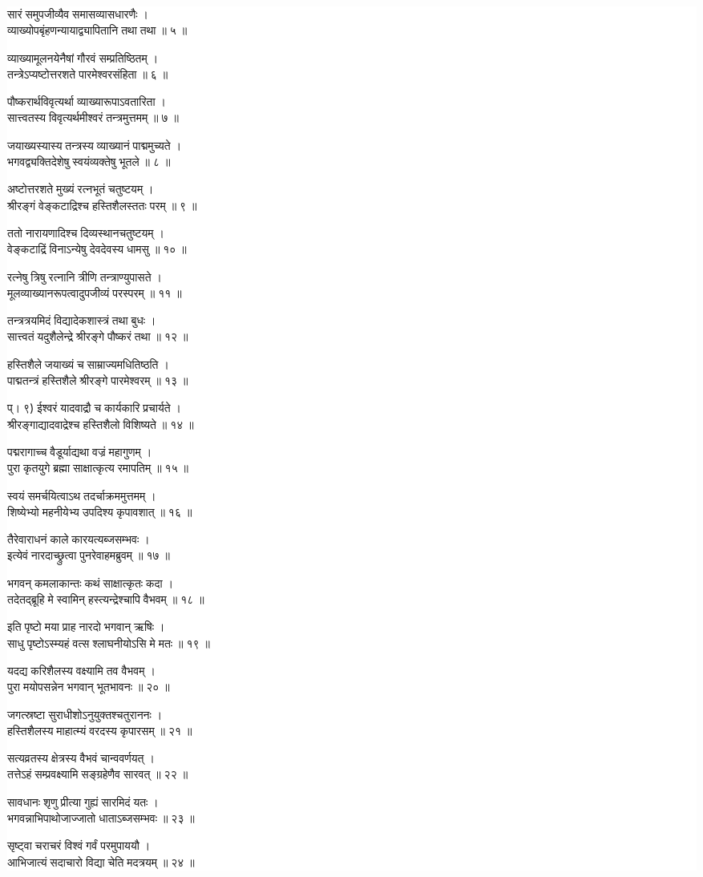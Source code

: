 सारं समुपजीव्यैव समासव्यासधारणैः ।  
व्याख्योपबृंहणन्यायाद्व्यापितानि तथा तथा ॥ ५ ॥  
  
व्याख्यामूलनयेनैषां गौरवं सम्प्रतिष्ठितम् ।  
तन्त्रेऽप्यष्टोत्तरशते पारमेश्वरसंहिता ॥ ६ ॥  
  
पौष्करार्थविवृत्यर्था व्याख्यारूपाऽवतारिता ।  
सात्त्वतस्य विवृत्यर्थमीश्वरं तन्त्रमुत्तमम् ॥ ७ ॥  
  
जयाख्यस्यास्य तन्त्रस्य व्याख्यानं पाद्ममुच्यते ।  
भगवद्व्यक्तिदेशेषु स्वयंव्यक्तेषु भूतले ॥ ८ ॥  
  
अष्टोत्तरशते मुख्यं रत्नभूतं चतुष्टयम् ।  
श्रीरङ्गं वेङ्कटाद्रिश्च हस्तिशैलस्ततः परम् ॥ ९ ॥   
  
ततो नारायणादिश्च दिव्यस्थानचतुष्टयम् ।  
वेङ्कटाद्रिं विनाऽन्येषु देवदेवस्य धामसु ॥ १० ॥  
  
रत्नेषु त्रिषु रत्नानि त्रीणि तन्त्राण्युपासते ।  
मूलव्याख्यानरूपत्वादुपजीव्यं परस्परम् ॥ ११ ॥  
  
तन्त्रत्रयमिदं विद्यादेकशास्त्रं तथा बुधः ।  
सात्त्वतं यदुशैलेन्द्रे श्रीरङ्गे पौष्करं तथा ॥ १२ ॥  
  
हस्तिशैले जयाख्यं च साम्राज्यमधितिष्ठति ।  
पाद्मतन्त्रं हस्तिशैले श्रीरङ्गे पारमेश्वरम् ॥ १३ ॥  
  
प्। ९) ईश्वरं यादवाद्रौ च कार्यकारि प्रचार्यते ।  
श्रीरङ्गाद्यादवाद्रेश्च हस्तिशैलो विशिष्यते ॥ १४ ॥  
  
पद्मरागाच्च वैडूर्याद्यथा वज्रं महागुणम् ।  
पुरा कृतयुगे ब्रह्मा साक्षात्कृत्य रमापतिम् ॥ १५ ॥  
  
स्वयं समर्चयित्वाऽथ तदर्चाक्रममुत्तमम् ।  
शिष्येभ्यो महनीयेभ्य उपदिश्य कृपावशात् ॥ १६ ॥  
  
तैरेवाराधनं काले कारयत्यब्जसम्भवः ।  
इत्येवं नारदाच्छ्रुत्वा पुनरेवाहमब्रुवम् ॥ १७ ॥  
  
भगवन् कमलाकान्तः कथं साक्षात्कृतः कदा ।  
तदेतद्ब्रूहि मे स्वामिन् हस्त्यन्द्रेश्चापि वैभवम् ॥ १८ ॥  
  
इति पृष्टो मया प्राह नारदो भगवान् ऋषिः ।  
साधु पृष्टोऽस्म्यहं वत्स श्लाघनीयोऽसि मे मतः ॥ १९ ॥  
  
यदद्य करिशैलस्य वक्ष्यामि तव वैभवम् ।  
पुरा मयोपसन्नेन भगवान् भूतभावनः ॥ २० ॥  
  
जगत्स्रष्टा सुराधीशोऽनुयुक्तश्चतुराननः ।  
हस्तिशैलस्य माहात्म्यं वरदस्य कृपारसम् ॥ २१ ॥  
  
सत्यव्रतस्य क्षेत्रस्य वैभवं चान्ववर्णयत् ।  
तत्तेऽहं सम्प्रवक्ष्यामि सङ्ग्रहेणैव सारवत् ॥ २२ ॥  
  
सावधानः शृणु प्रीत्या गुह्यं सारमिदं यतः ।  
भगवन्नाभिपाथोजाज्जातो धाताऽब्जसम्भवः ॥ २३ ॥   
  
सृष्ट्वा चराचरं विश्वं गर्वं परमुपाययौ ।  
आभिजात्यं सदाचारो विद्या चेति मदत्रयम् ॥ २४ ॥  
  
